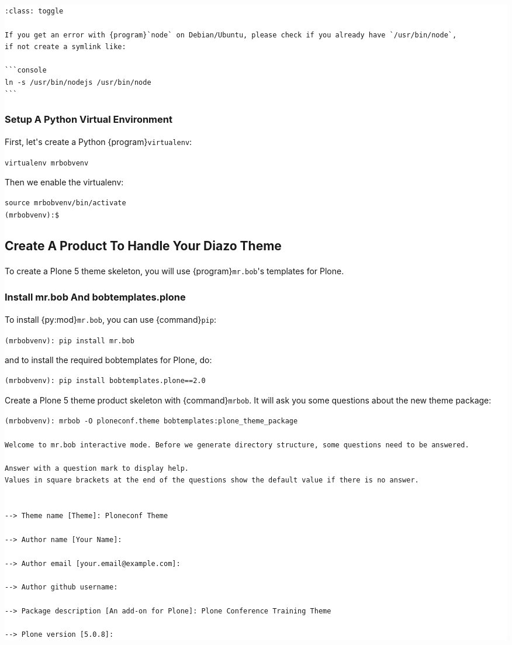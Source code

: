 ````{note}
:class: toggle

If you get an error with {program}`node` on Debian/Ubuntu, please check if you already have `/usr/bin/node`,
if not create a symlink like:

```console
ln -s /usr/bin/nodejs /usr/bin/node
```
````

### Setup A Python Virtual Environment

First, let's create a Python {program}`virtualenv`:

```console
virtualenv mrbobvenv
```

Then we enable the virtualenv:

```console
source mrbobvenv/bin/activate
(mrbobvenv):$
```

## Create A Product To Handle Your Diazo Theme

To create a Plone 5 theme skeleton, you will use {program}`mr.bob`'s templates for Plone.

### Install mr.bob And bobtemplates.plone

To install {py:mod}`mr.bob`, you can use {command}`pip`:

```console
(mrbobvenv): pip install mr.bob
```

and to install the required bobtemplates for Plone, do:

```console
(mrbobvenv): pip install bobtemplates.plone==2.0
```

Create a Plone 5 theme product skeleton with {command}`mrbob`.
It will ask you some questions about the new theme package:

```console
(mrbobvenv): mrbob -O ploneconf.theme bobtemplates:plone_theme_package

Welcome to mr.bob interactive mode. Before we generate directory structure, some questions need to be answered.

Answer with a question mark to display help.
Values in square brackets at the end of the questions show the default value if there is no answer.


--> Theme name [Theme]: Ploneconf Theme

--> Author name [Your Name]:

--> Author email [your.email@example.com]:

--> Author github username:

--> Package description [An add-on for Plone]: Plone Conference Training Theme

--> Plone version [5.0.8]:
```
